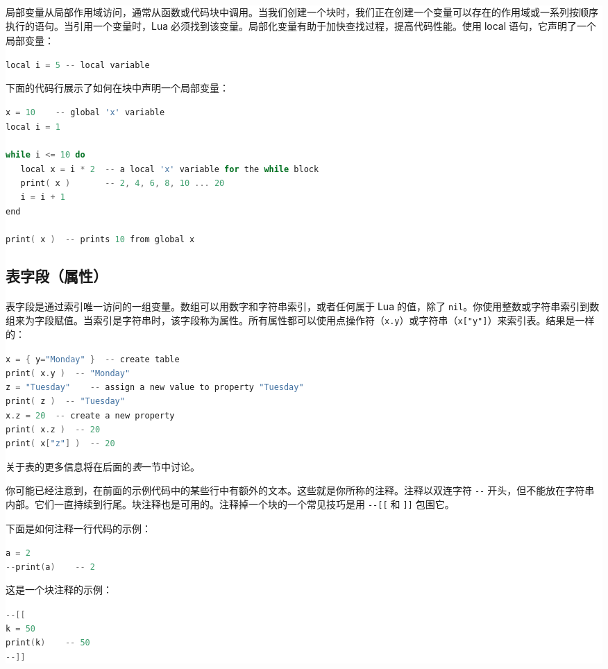 局部变量从局部作用域访问，通常从函数或代码块中调用。当我们创建一个块时，我们正在创建一个变量可以存在的作用域或一系列按顺序执行的语句。当引用一个变量时，Lua 必须找到该变量。局部化变量有助于加快查找过程，提高代码性能。使用 local 语句，它声明了一个局部变量：

```kt
local i = 5 -- local variable
```

下面的代码行展示了如何在块中声明一个局部变量：

```kt
x = 10    -- global 'x' variable
local i = 1

while i <= 10 do
   local x = i * 2  -- a local 'x' variable for the while block
   print( x )       -- 2, 4, 6, 8, 10 ... 20
   i = i + 1
end

print( x )  -- prints 10 from global x
```

## 表字段（属性）

表字段是通过索引唯一访问的一组变量。数组可以用数字和字符串索引，或者任何属于 Lua 的值，除了 `nil`。你使用整数或字符串索引到数组来为字段赋值。当索引是字符串时，该字段称为属性。所有属性都可以使用点操作符（`x.y`）或字符串（`x["y"]`）来索引表。结果是一样的：

```kt
x = { y="Monday" }  -- create table 
print( x.y )  -- "Monday"
z = "Tuesday"    -- assign a new value to property "Tuesday"
print( z )  -- "Tuesday"
x.z = 20  -- create a new property 
print( x.z )  -- 20
print( x["z"] )  -- 20
```

关于表的更多信息将在后面的*表*一节中讨论。

你可能已经注意到，在前面的示例代码中的某些行中有额外的文本。这些就是你所称的注释。注释以双连字符 `--` 开头，但不能放在字符串内部。它们一直持续到行尾。块注释也是可用的。注释掉一个块的一个常见技巧是用 `--[[` 和 `]]` 包围它。

下面是如何注释一行代码的示例：

```kt
a = 2
--print(a)    -- 2
```

这是一个块注释的示例：

```kt
--[[
k = 50
print(k)    -- 50
--]]
```
